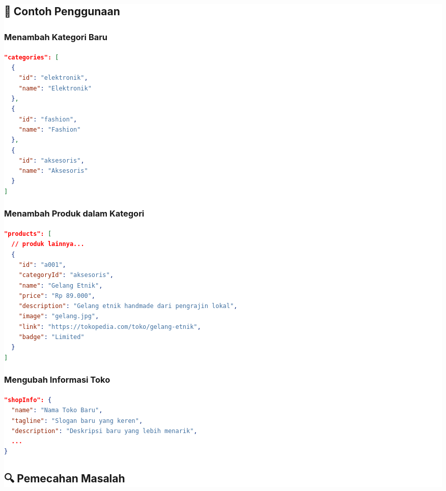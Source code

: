 ## 📱 Contoh Penggunaan

### Menambah Kategori Baru

```json
"categories": [
  {
    "id": "elektronik",
    "name": "Elektronik"
  },
  {
    "id": "fashion",
    "name": "Fashion"
  },
  {
    "id": "aksesoris",
    "name": "Aksesoris"
  }
]
```

### Menambah Produk dalam Kategori

```json
"products": [
  // produk lainnya...
  {
    "id": "a001",
    "categoryId": "aksesoris",
    "name": "Gelang Etnik",
    "price": "Rp 89.000",
    "description": "Gelang etnik handmade dari pengrajin lokal",
    "image": "gelang.jpg",
    "link": "https://tokopedia.com/toko/gelang-etnik",
    "badge": "Limited"
  }
]
```

### Mengubah Informasi Toko

```json
"shopInfo": {
  "name": "Nama Toko Baru",
  "tagline": "Slogan baru yang keren",
  "description": "Deskripsi baru yang lebih menarik",
  ...
}
```

## 🔍 Pemecahan Masalah

